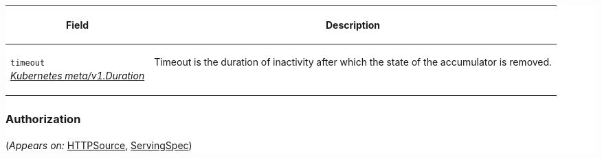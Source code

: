 <table>

<thead>

<tr>

<th>

Field
</th>

<th>

Description
</th>

</tr>

</thead>

<tbody>

<tr>

<td>

<code>timeout</code></br> <em>
<a href="https://pkg.go.dev/k8s.io/apimachinery/pkg/apis/meta/v1#Duration">
Kubernetes meta/v1.Duration </a> </em>
</td>

<td>

<p>

Timeout is the duration of inactivity after which the state of the
accumulator is removed.
</p>

</td>

</tr>

</tbody>

</table>

<h3 id="numaflow.numaproj.io/v1alpha1.Authorization">

Authorization
</h3>

<p>

(<em>Appears on:</em>
<a href="#numaflow.numaproj.io/v1alpha1.HTTPSource">HTTPSource</a>,
<a href="#numaflow.numaproj.io/v1alpha1.ServingSpec">ServingSpec</a>)
</p>

<p>

</p>

